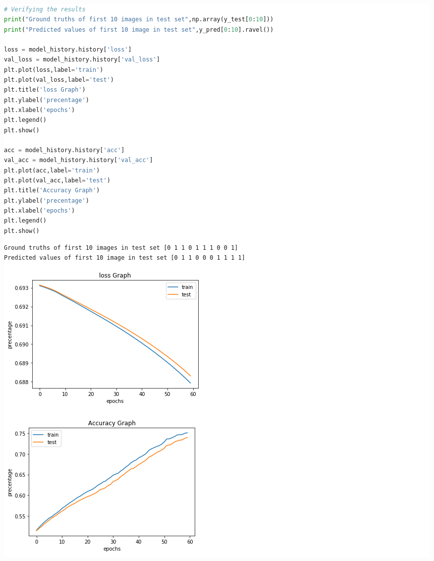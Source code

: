 
```python
# Verifying the results
print("Ground truths of first 10 images in test set",np.array(y_test[0:10]))
print("Predicted values of first 10 image in test set",y_pred[0:10].ravel())

loss = model_history.history['loss']
val_loss = model_history.history['val_loss']
plt.plot(loss,label='train')
plt.plot(val_loss,label='test')
plt.title('loss Graph')
plt.ylabel('precentage')
plt.xlabel('epochs')
plt.legend()
plt.show()

acc = model_history.history['acc']
val_acc = model_history.history['val_acc']
plt.plot(acc,label='train')
plt.plot(val_acc,label='test')
plt.title('Accuracy Graph')
plt.ylabel('precentage')
plt.xlabel('epochs')
plt.legend()
plt.show()
```

    Ground truths of first 10 images in test set [0 1 1 0 1 1 1 0 0 1]
    Predicted values of first 10 image in test set [0 1 1 0 0 0 1 1 1 1]
    


![png](/assets/images/IMDB_Movie_reviews_sentiment_classification_keras_dataset_files/IMDB_Movie_reviews_sentiment_classification_keras_dataset_19_1.png)



![png](/assets/images/IMDB_Movie_reviews_sentiment_classification_keras_dataset_files/IMDB_Movie_reviews_sentiment_classification_keras_dataset_19_2.png)
